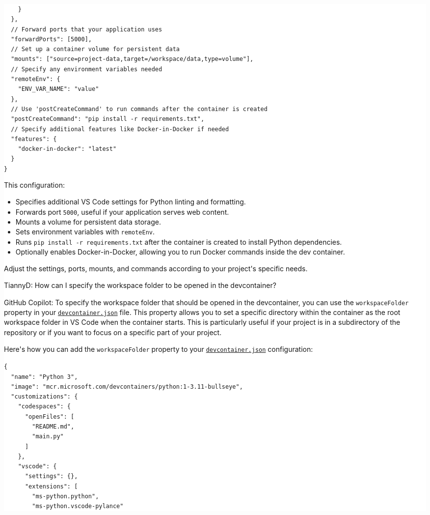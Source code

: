 ```jsonc
    }
  },
  // Forward ports that your application uses
  "forwardPorts": [5000],
  // Set up a container volume for persistent data
  "mounts": ["source=project-data,target=/workspace/data,type=volume"],
  // Specify any environment variables needed
  "remoteEnv": {
    "ENV_VAR_NAME": "value"
  },
  // Use 'postCreateCommand' to run commands after the container is created
  "postCreateCommand": "pip install -r requirements.txt",
  // Specify additional features like Docker-in-Docker if needed
  "features": {
    "docker-in-docker": "latest"
  }
}
```

This configuration:
- Specifies additional VS Code settings for Python linting and formatting.
- Forwards port `5000`, useful if your application serves web content.
- Mounts a volume for persistent data storage.
- Sets environment variables with `remoteEnv`.
- Runs `pip install -r requirements.txt` after the container is created to install Python dependencies.
- Optionally enables Docker-in-Docker, allowing you to run Docker commands inside the dev container.

Adjust the settings, ports, mounts, and commands according to your project's specific needs.

TiannyD: How can I specify the workspace folder to be opened in the devcontainer?

GitHub Copilot: To specify the workspace folder that should be opened in the devcontainer, you can use the `workspaceFolder` property in your [`devcontainer.json`](command:_github.copilot.openRelativePath?%5B%7B%22scheme%22%3A%22file%22%2C%22authority%22%3A%22%22%2C%22path%22%3A%22%2FUsers%2Fmentalfield%2FDesktop%2F00_PythonWIP%2F00_Project%2Finfinite-bookshelf-main%2F.devcontainer%2Fdevcontainer.json%22%2C%22query%22%3A%22%22%2C%22fragment%22%3A%22%22%7D%5D "/Users/mentalfield/Desktop/00_PythonWIP/00_Project/infinite-bookshelf-main/.devcontainer/devcontainer.json") file. This property allows you to set a specific directory within the container as the root workspace folder in VS Code when the container starts. This is particularly useful if your project is in a subdirectory of the repository or if you want to focus on a specific part of your project.

Here's how you can add the `workspaceFolder` property to your [`devcontainer.json`](command:_github.copilot.openRelativePath?%5B%7B%22scheme%22%3A%22file%22%2C%22authority%22%3A%22%22%2C%22path%22%3A%22%2FUsers%2Fmentalfield%2FDesktop%2F00_PythonWIP%2F00_Project%2Finfinite-bookshelf-main%2F.devcontainer%2Fdevcontainer.json%22%2C%22query%22%3A%22%22%2C%22fragment%22%3A%22%22%7D%5D "/Users/mentalfield/Desktop/00_PythonWIP/00_Project/infinite-bookshelf-main/.devcontainer/devcontainer.json") configuration:

```jsonc
{
  "name": "Python 3",
  "image": "mcr.microsoft.com/devcontainers/python:1-3.11-bullseye",
  "customizations": {
    "codespaces": {
      "openFiles": [
        "README.md",
        "main.py"
      ]
    },
    "vscode": {
      "settings": {},
      "extensions": [
        "ms-python.python",
        "ms-python.vscode-pylance"
```